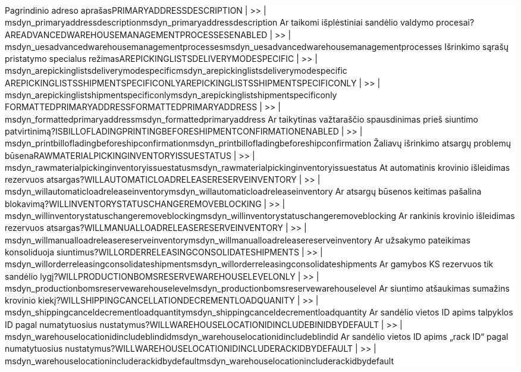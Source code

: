<span data-ttu-id="0d490-283">Pagrindinio adreso aprašas</span><span class="sxs-lookup"><span data-stu-id="0d490-283">PRIMARYADDRESSDESCRIPTION</span></span> | >> | <span data-ttu-id="0d490-284">msdyn_primaryaddressdescription</span><span class="sxs-lookup"><span data-stu-id="0d490-284">msdyn_primaryaddressdescription</span></span>
<span data-ttu-id="0d490-285">Ar taikomi išplėstiniai sandėlio valdymo procesai?</span><span class="sxs-lookup"><span data-stu-id="0d490-285">AREADVANCEDWAREHOUSEMANAGEMENTPROCESSESENABLED</span></span> | >> | <span data-ttu-id="0d490-286">msdyn_uesadvancedwarehousemanagementprocesses</span><span class="sxs-lookup"><span data-stu-id="0d490-286">msdyn_uesadvancedwarehousemanagementprocesses</span></span>
<span data-ttu-id="0d490-287">Išrinkimo sąrašų pristatymo specialus režimas</span><span class="sxs-lookup"><span data-stu-id="0d490-287">AREPICKINGLISTSDELIVERYMODESPECIFIC</span></span> | >> | <span data-ttu-id="0d490-288">msdyn_arepickinglistsdeliverymodespecific</span><span class="sxs-lookup"><span data-stu-id="0d490-288">msdyn_arepickinglistsdeliverymodespecific</span></span>
<span data-ttu-id="0d490-289">AREPICKINGLISTSSHIPMENTSPECIFICONLY</span><span class="sxs-lookup"><span data-stu-id="0d490-289">AREPICKINGLISTSSHIPMENTSPECIFICONLY</span></span> | >> | <span data-ttu-id="0d490-290">msdyn_arepickinglistshipmentspecificonly</span><span class="sxs-lookup"><span data-stu-id="0d490-290">msdyn_arepickinglistshipmentspecificonly</span></span>
<span data-ttu-id="0d490-291">FORMATTEDPRIMARYADDRESS</span><span class="sxs-lookup"><span data-stu-id="0d490-291">FORMATTEDPRIMARYADDRESS</span></span> | >> | <span data-ttu-id="0d490-292">msdyn_formattedprimaryaddress</span><span class="sxs-lookup"><span data-stu-id="0d490-292">msdyn_formattedprimaryaddress</span></span>
<span data-ttu-id="0d490-293">Ar taikytinas važtaraščio spausdinimas prieš siuntimo patvirtinimą?</span><span class="sxs-lookup"><span data-stu-id="0d490-293">ISBILLOFLADINGPRINTINGBEFORESHIPMENTCONFIRMATIONENABLED</span></span> | >> | <span data-ttu-id="0d490-294">msdyn_printbillofladingbeforeshipconfirmation</span><span class="sxs-lookup"><span data-stu-id="0d490-294">msdyn_printbillofladingbeforeshipconfirmation</span></span>
<span data-ttu-id="0d490-295">Žaliavų išrinkimo atsargų problemų būsena</span><span class="sxs-lookup"><span data-stu-id="0d490-295">RAWMATERIALPICKINGINVENTORYISSUESTATUS</span></span> | >> | <span data-ttu-id="0d490-296">msdyn_rawmaterialpickinginventoryissuestatus</span><span class="sxs-lookup"><span data-stu-id="0d490-296">msdyn_rawmaterialpickinginventoryissuestatus</span></span>
<span data-ttu-id="0d490-297">At automatinis krovinio išleidimas rezervuos atsargas?</span><span class="sxs-lookup"><span data-stu-id="0d490-297">WILLAUTOMATICLOADRELEASERESERVEINVENTORY</span></span> | >> | <span data-ttu-id="0d490-298">msdyn_willautomaticloadreleaseinventory</span><span class="sxs-lookup"><span data-stu-id="0d490-298">msdyn_willautomaticloadreleaseinventory</span></span>
<span data-ttu-id="0d490-299">Ar atsargų būsenos keitimas pašalina blokavimą?</span><span class="sxs-lookup"><span data-stu-id="0d490-299">WILLINVENTORYSTATUSCHANGEREMOVEBLOCKING</span></span> | >> | <span data-ttu-id="0d490-300">msdyn_willinventorystatuschangeremoveblocking</span><span class="sxs-lookup"><span data-stu-id="0d490-300">msdyn_willinventorystatuschangeremoveblocking</span></span>
<span data-ttu-id="0d490-301">Ar rankinis krovinio išleidimas rezervuos atsargas?</span><span class="sxs-lookup"><span data-stu-id="0d490-301">WILLMANUALLOADRELEASERESERVEINVENTORY</span></span> | >> | <span data-ttu-id="0d490-302">msdyn_willmanualloadreleasereserveinventory</span><span class="sxs-lookup"><span data-stu-id="0d490-302">msdyn_willmanualloadreleasereserveinventory</span></span>
<span data-ttu-id="0d490-303">Ar užsakymo pateikimas konsoliduoja siuntimus?</span><span class="sxs-lookup"><span data-stu-id="0d490-303">WILLORDERRELEASINGCONSOLIDATESHIPMENTS</span></span> | >> | <span data-ttu-id="0d490-304">msdyn_willorderreleasingconsolidateshipments</span><span class="sxs-lookup"><span data-stu-id="0d490-304">msdyn_willorderreleasingconsolidateshipments</span></span>
<span data-ttu-id="0d490-305">Ar gamybos KS rezervuos tik sandėlio lygį?</span><span class="sxs-lookup"><span data-stu-id="0d490-305">WILLPRODUCTIONBOMSRESERVEWAREHOUSELEVELONLY</span></span> | >> | <span data-ttu-id="0d490-306">msdyn_productionbomsreservewarehouselevel</span><span class="sxs-lookup"><span data-stu-id="0d490-306">msdyn_productionbomsreservewarehouselevel</span></span>
<span data-ttu-id="0d490-307">Ar siuntimo atšaukimas sumažins krovinio kiekį?</span><span class="sxs-lookup"><span data-stu-id="0d490-307">WILLSHIPPINGCANCELLATIONDECREMENTLOADQUANITY</span></span> | >> | <span data-ttu-id="0d490-308">msdyn_shippingcanceldecrementloadquantity</span><span class="sxs-lookup"><span data-stu-id="0d490-308">msdyn_shippingcanceldecrementloadquantity</span></span>
<span data-ttu-id="0d490-309">Ar sandėlio vietos ID apims talpyklos ID pagal numatytuosius nustatymus?</span><span class="sxs-lookup"><span data-stu-id="0d490-309">WILLWAREHOUSELOCATIONIDINCLUDEBINIDBYDEFAULT</span></span> | >> | <span data-ttu-id="0d490-310">msdyn_warehouselocationidincludeblindid</span><span class="sxs-lookup"><span data-stu-id="0d490-310">msdyn_warehouselocationidincludeblindid</span></span>
<span data-ttu-id="0d490-311">Ar sandėlio vietos ID apims „rack ID“ pagal numatytuosius nustatymus?</span><span class="sxs-lookup"><span data-stu-id="0d490-311">WILLWAREHOUSELOCATIONIDINCLUDERACKIDBYDEFAULT</span></span> | >> | <span data-ttu-id="0d490-312">msdyn_warehouselocationincluderackidbydefault</span><span class="sxs-lookup"><span data-stu-id="0d490-312">msdyn_warehouselocationincluderackidbydefault</span></span>